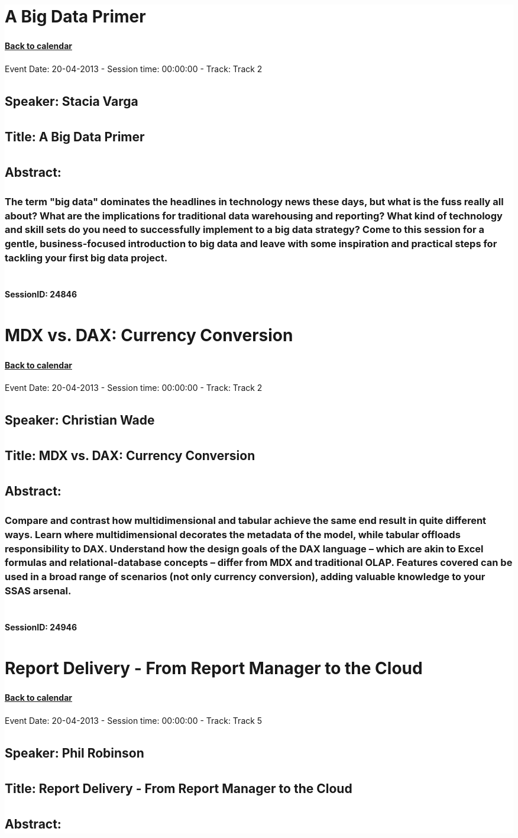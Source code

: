 # A Big Data Primer
#### [Back to calendar](#SQLSaturday-#201---Orange-County,-CA-2013)
Event Date: 20-04-2013 - Session time: 00:00:00 - Track: Track 2
## Speaker: Stacia Varga
## Title: A Big Data Primer
## Abstract:
### The term "big data" dominates the headlines in technology news these days, but what is the fuss really all about? What are the implications for traditional data warehousing and reporting? What kind of technology and skill sets do you need to successfully implement to a big data strategy? Come to this session for a gentle, business-focused introduction to big data and leave with some inspiration and practical steps for tackling your first big data project.
#  
#### SessionID: 24846
# MDX vs. DAX: Currency Conversion
#### [Back to calendar](#SQLSaturday-#201---Orange-County,-CA-2013)
Event Date: 20-04-2013 - Session time: 00:00:00 - Track: Track 2
## Speaker: Christian Wade
## Title: MDX vs. DAX: Currency Conversion
## Abstract:
### Compare and contrast how multidimensional and tabular achieve the same end result in quite different ways. Learn where multidimensional decorates the metadata of the model, while tabular offloads responsibility to DAX. Understand how the design goals of the DAX language – which are akin to Excel formulas and relational-database concepts – differ from MDX and traditional OLAP. Features covered can be used in a broad range of scenarios (not only currency conversion), adding valuable knowledge to your SSAS arsenal.
#  
#### SessionID: 24946
# Report Delivery - From Report Manager to the Cloud
#### [Back to calendar](#SQLSaturday-#201---Orange-County,-CA-2013)
Event Date: 20-04-2013 - Session time: 00:00:00 - Track: Track 5
## Speaker: Phil Robinson
## Title: Report Delivery - From Report Manager to the Cloud
## Abstract:
